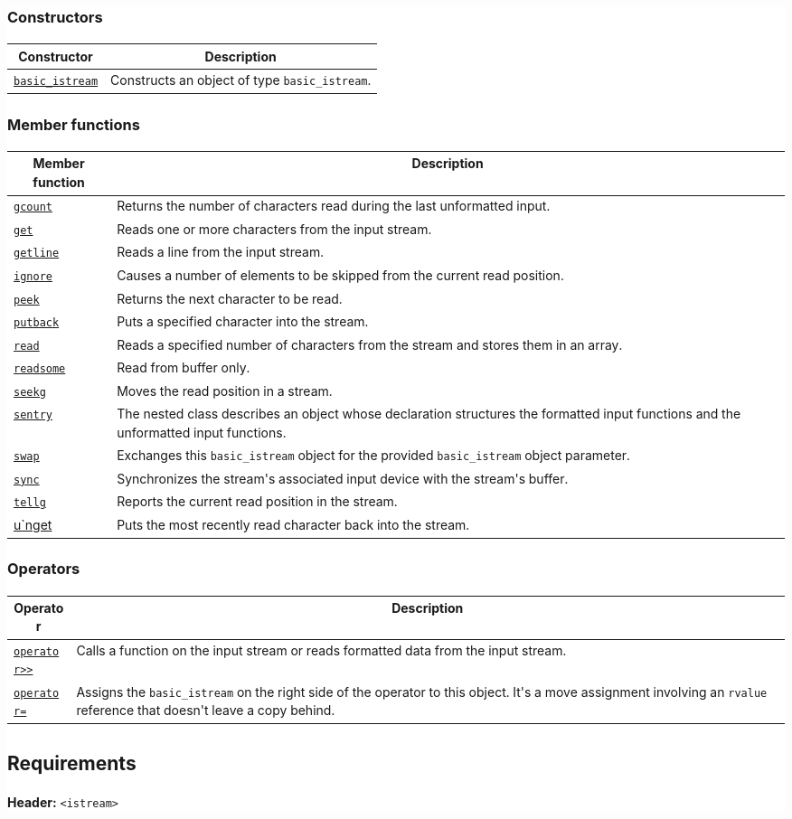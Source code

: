 ### Constructors

|Constructor|Description|
|-|-|
|[`basic_istream`](#basic_istream)|Constructs an object of type `basic_istream`.|

### Member functions

|Member function|Description|
|-|-|
|[`gcount`](#gcount)|Returns the number of characters read during the last unformatted input.|
|[`get`](#get)|Reads one or more characters from the input stream.|
|[`getline`](#getline)|Reads a line from the input stream.|
|[`ignore`](#ignore)|Causes a number of elements to be skipped from the current read position.|
|[`peek`](#peek)|Returns the next character to be read.|
|[`putback`](#putback)|Puts a specified character into the stream.|
|[`read`](#read)|Reads a specified number of characters from the stream and stores them in an array.|
|[`readsome`](#readsome)|Read from buffer only.|
|[`seekg`](#seekg)|Moves the read position in a stream.|
|[`sentry`](#sentry)|The nested class describes an object whose declaration structures the formatted input functions and the unformatted input functions.|
|[`swap`](#swap)|Exchanges this `basic_istream` object for the provided `basic_istream` object parameter.|
|[`sync`](#sync)|Synchronizes the stream's associated input device with the stream's buffer.|
|[`tellg`](#tellg)|Reports the current read position in the stream.|
|[u`nget](#unget)|Puts the most recently read character back into the stream.|

### Operators

|Operator|Description|
|-|-|
|[`operator>>`](#op_gt_gt)|Calls a function on the input stream or reads formatted data from the input stream.|
|[`operator=`](#op_eq)|Assigns the `basic_istream` on the right side of the operator to this object. It's a move assignment involving an `rvalue` reference that doesn't leave a copy behind.|

## Requirements

**Header:** `<istream>`
